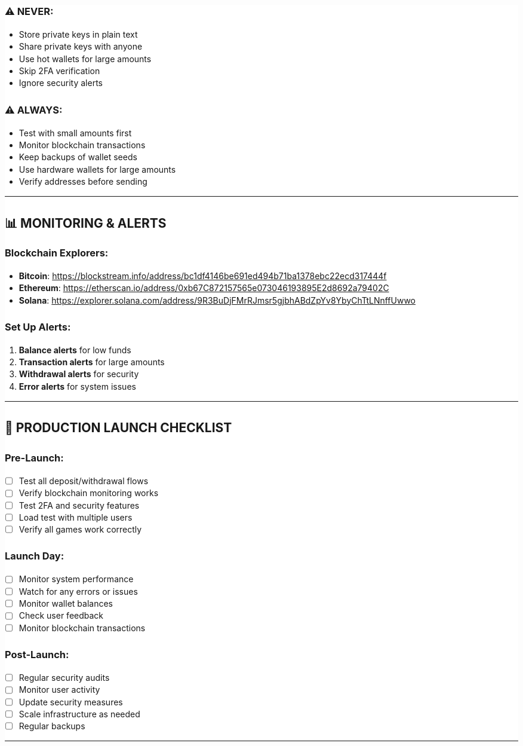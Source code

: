 ### **⚠️ NEVER:**
- Store private keys in plain text
- Share private keys with anyone
- Use hot wallets for large amounts
- Skip 2FA verification
- Ignore security alerts

### **⚠️ ALWAYS:**
- Test with small amounts first
- Monitor blockchain transactions
- Keep backups of wallet seeds
- Use hardware wallets for large amounts
- Verify addresses before sending

---

## 📊 **MONITORING & ALERTS**

### **Blockchain Explorers:**
- **Bitcoin**: https://blockstream.info/address/bc1df4146be691ed494b71ba1378ebc22ecd317444f
- **Ethereum**: https://etherscan.io/address/0xb67C872157565e073046193895E2d8692a79402C
- **Solana**: https://explorer.solana.com/address/9R3BuDjFMrRJmsr5gjbhABdZpYv8YbyChTtLNnffUwwo

### **Set Up Alerts:**
1. **Balance alerts** for low funds
2. **Transaction alerts** for large amounts
3. **Withdrawal alerts** for security
4. **Error alerts** for system issues

---

## 🎯 **PRODUCTION LAUNCH CHECKLIST**

### **Pre-Launch:**
- [ ] Test all deposit/withdrawal flows
- [ ] Verify blockchain monitoring works
- [ ] Test 2FA and security features
- [ ] Load test with multiple users
- [ ] Verify all games work correctly

### **Launch Day:**
- [ ] Monitor system performance
- [ ] Watch for any errors or issues
- [ ] Monitor wallet balances
- [ ] Check user feedback
- [ ] Monitor blockchain transactions

### **Post-Launch:**
- [ ] Regular security audits
- [ ] Monitor user activity
- [ ] Update security measures
- [ ] Scale infrastructure as needed
- [ ] Regular backups

---